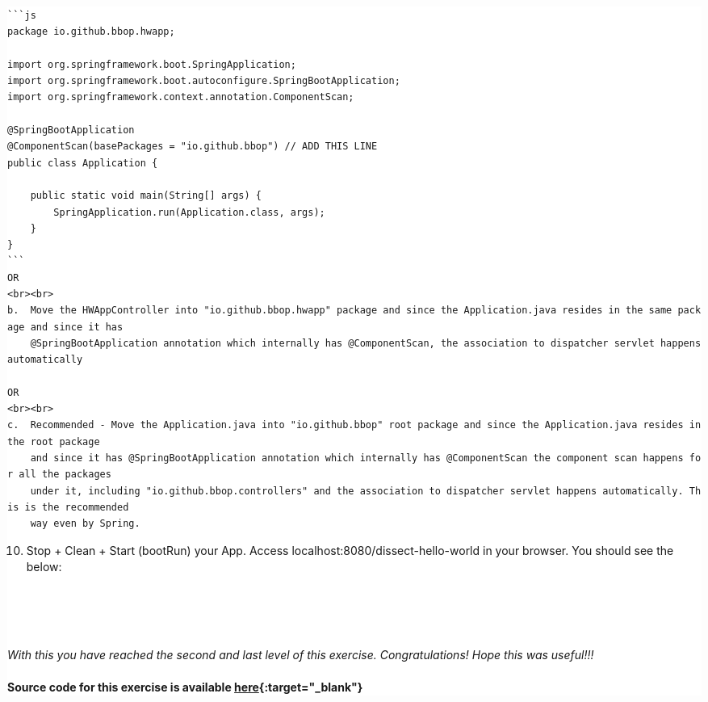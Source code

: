     ```js
    package io.github.bbop.hwapp;
            
    import org.springframework.boot.SpringApplication;
    import org.springframework.boot.autoconfigure.SpringBootApplication;
    import org.springframework.context.annotation.ComponentScan;
    
    @SpringBootApplication
    @ComponentScan(basePackages = "io.github.bbop") // ADD THIS LINE
    public class Application {
    
        public static void main(String[] args) {
            SpringApplication.run(Application.class, args);
        }
    }
    ```
    OR
    <br><br>
    b.  Move the HWAppController into "io.github.bbop.hwapp" package and since the Application.java resides in the same package and since it has
        @SpringBootApplication annotation which internally has @ComponentScan, the association to dispatcher servlet happens automatically

    OR
    <br><br>
    c.  Recommended - Move the Application.java into "io.github.bbop" root package and since the Application.java resides in the root package 
        and since it has @SpringBootApplication annotation which internally has @ComponentScan the component scan happens for all the packages 
        under it, including "io.github.bbop.controllers" and the association to dispatcher servlet happens automatically. This is the recommended
        way even by Spring.

    
        
10.  Stop + Clean + Start (bootRun) your App. Access localhost:8080/dissect-hello-world in your browser. You should see the below:
<br><br>
  <img src="./../../../resources/images/technology/java/hello-world-web-app/hwwa-13.png" style="max-width: 450px; max-height: 100px;" alt="">
<br><br>
   
_With this you have reached the second and last level of this exercise. Congratulations! Hope this was useful!!!_

#### Source code for this exercise is available [here](https://github.com/bishonbopanna/dissecting-hello-world-spring-boot-web-app){:target="_blank"}
 